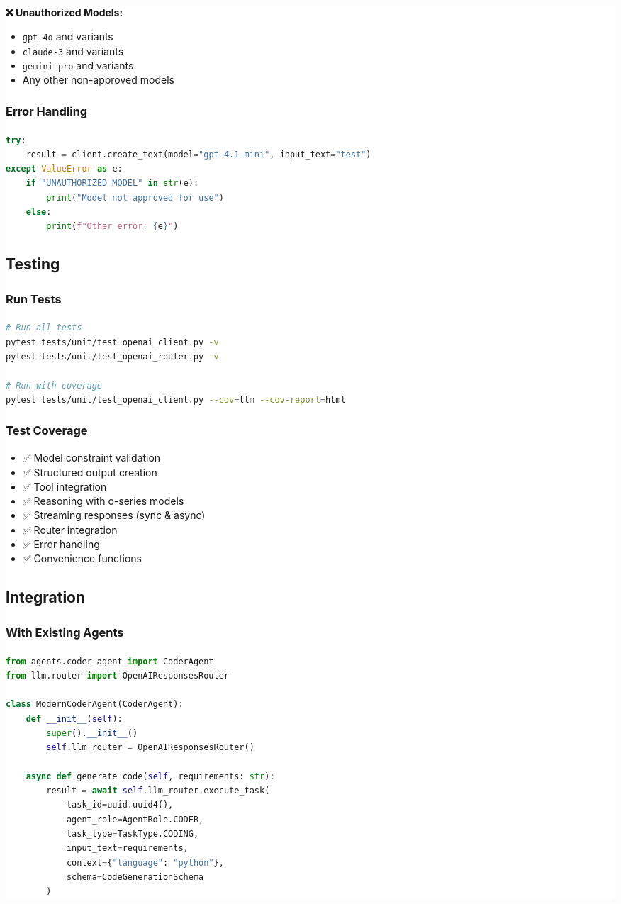 **❌ Unauthorized Models:**
- `gpt-4o` and variants
- `claude-3` and variants
- `gemini-pro` and variants
- Any other non-approved models

### Error Handling

```python
try:
    result = client.create_text(model="gpt-4.1-mini", input_text="test")
except ValueError as e:
    if "UNAUTHORIZED MODEL" in str(e):
        print("Model not approved for use")
    else:
        print(f"Other error: {e}")
```

## Testing

### Run Tests

```bash
# Run all tests
pytest tests/unit/test_openai_client.py -v
pytest tests/unit/test_openai_router.py -v

# Run with coverage
pytest tests/unit/test_openai_client.py --cov=llm --cov-report=html
```

### Test Coverage

- ✅ Model constraint validation
- ✅ Structured output creation
- ✅ Tool integration
- ✅ Reasoning with o-series models
- ✅ Streaming responses (sync & async)
- ✅ Router integration
- ✅ Error handling
- ✅ Convenience functions

## Integration

### With Existing Agents

```python
from agents.coder_agent import CoderAgent
from llm.router import OpenAIResponsesRouter

class ModernCoderAgent(CoderAgent):
    def __init__(self):
        super().__init__()
        self.llm_router = OpenAIResponsesRouter()

    async def generate_code(self, requirements: str):
        result = await self.llm_router.execute_task(
            task_id=uuid.uuid4(),
            agent_role=AgentRole.CODER,
            task_type=TaskType.CODING,
            input_text=requirements,
            context={"language": "python"},
            schema=CodeGenerationSchema
        )
```